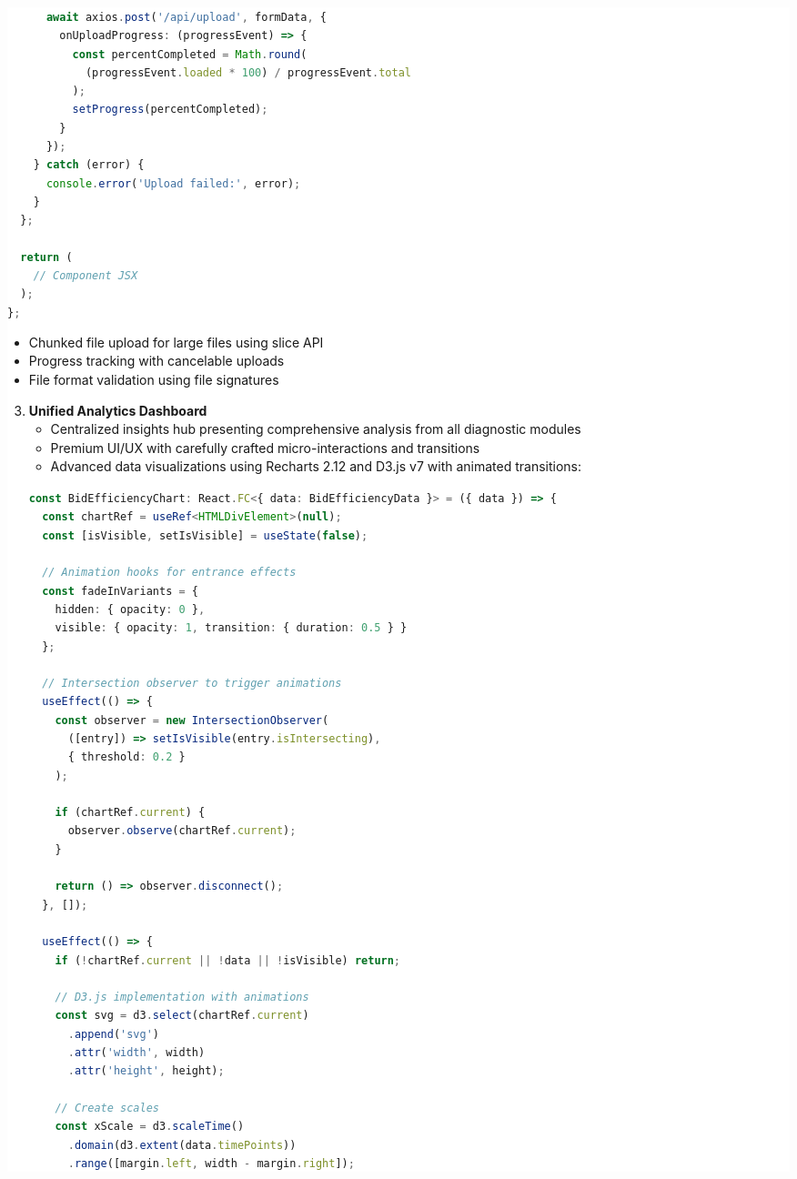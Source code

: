    ```typescript
         await axios.post('/api/upload', formData, {
           onUploadProgress: (progressEvent) => {
             const percentCompleted = Math.round(
               (progressEvent.loaded * 100) / progressEvent.total
             );
             setProgress(percentCompleted);
           }
         });
       } catch (error) {
         console.error('Upload failed:', error);
       }
     };
     
     return (
       // Component JSX
     );
   };
   ```
   - Chunked file upload for large files using slice API
   - Progress tracking with cancelable uploads
   - File format validation using file signatures

3. **Unified Analytics Dashboard**
   - Centralized insights hub presenting comprehensive analysis from all diagnostic modules
   - Premium UI/UX with carefully crafted micro-interactions and transitions
   - Advanced data visualizations using Recharts 2.12 and D3.js v7 with animated transitions:
   ```typescript
   const BidEfficiencyChart: React.FC<{ data: BidEfficiencyData }> = ({ data }) => {
     const chartRef = useRef<HTMLDivElement>(null);
     const [isVisible, setIsVisible] = useState(false);
     
     // Animation hooks for entrance effects
     const fadeInVariants = {
       hidden: { opacity: 0 },
       visible: { opacity: 1, transition: { duration: 0.5 } }
     };
     
     // Intersection observer to trigger animations
     useEffect(() => {
       const observer = new IntersectionObserver(
         ([entry]) => setIsVisible(entry.isIntersecting),
         { threshold: 0.2 }
       );
       
       if (chartRef.current) {
         observer.observe(chartRef.current);
       }
       
       return () => observer.disconnect();
     }, []);
     
     useEffect(() => {
       if (!chartRef.current || !data || !isVisible) return;
       
       // D3.js implementation with animations
       const svg = d3.select(chartRef.current)
         .append('svg')
         .attr('width', width)
         .attr('height', height);
       
       // Create scales
       const xScale = d3.scaleTime()
         .domain(d3.extent(data.timePoints))
         .range([margin.left, width - margin.right]);
   ```
